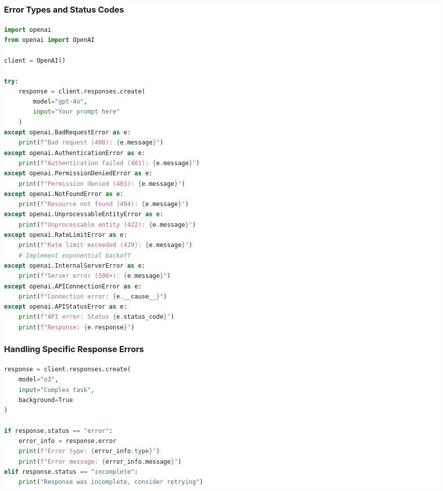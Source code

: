 ### Error Types and Status Codes

```python
import openai
from openai import OpenAI

client = OpenAI()

try:
    response = client.responses.create(
        model="gpt-4o",
        input="Your prompt here"
    )
except openai.BadRequestError as e:
    print(f"Bad request (400): {e.message}")
except openai.AuthenticationError as e:
    print(f"Authentication failed (401): {e.message}")
except openai.PermissionDeniedError as e:
    print(f"Permission denied (403): {e.message}")
except openai.NotFoundError as e:
    print(f"Resource not found (404): {e.message}")
except openai.UnprocessableEntityError as e:
    print(f"Unprocessable entity (422): {e.message}")
except openai.RateLimitError as e:
    print(f"Rate limit exceeded (429): {e.message}")
    # Implement exponential backoff
except openai.InternalServerError as e:
    print(f"Server error (500+): {e.message}")
except openai.APIConnectionError as e:
    print(f"Connection error: {e.__cause__}")
except openai.APIStatusError as e:
    print(f"API error: Status {e.status_code}")
    print(f"Response: {e.response}")
```

### Handling Specific Response Errors

```python
response = client.responses.create(
    model="o3",
    input="Complex task",
    background=True
)

if response.status == "error":
    error_info = response.error
    print(f"Error type: {error_info.type}")
    print(f"Error message: {error_info.message}")
elif response.status == "incomplete":
    print("Response was incomplete, consider retrying")
```
